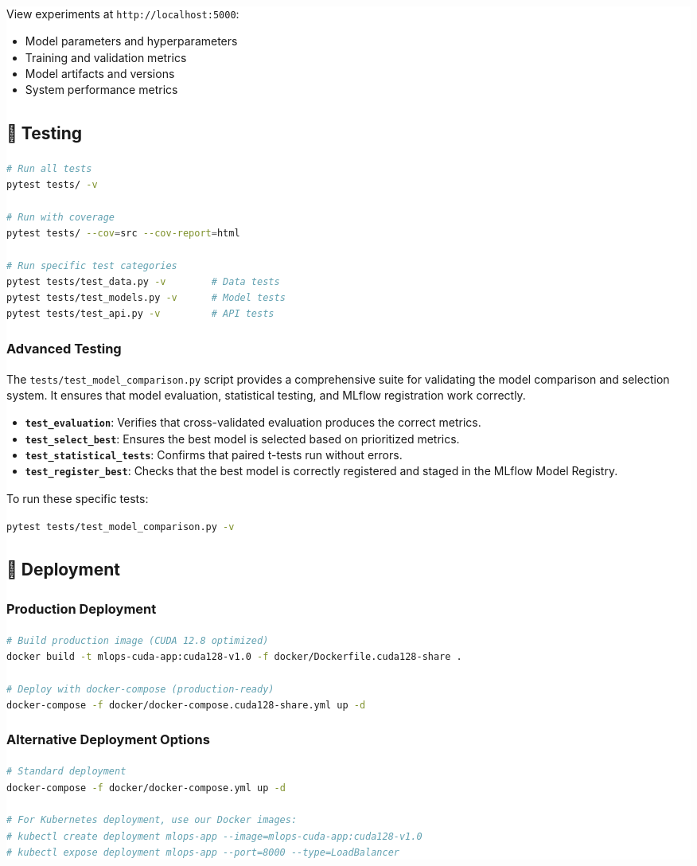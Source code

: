 View experiments at `http://localhost:5000`:

- Model parameters and hyperparameters
- Training and validation metrics
- Model artifacts and versions
- System performance metrics

## 🧪 Testing

```bash
# Run all tests
pytest tests/ -v

# Run with coverage
pytest tests/ --cov=src --cov-report=html

# Run specific test categories
pytest tests/test_data.py -v        # Data tests
pytest tests/test_models.py -v      # Model tests
pytest tests/test_api.py -v         # API tests
```

### Advanced Testing
The `tests/test_model_comparison.py` script provides a comprehensive suite for validating the model comparison and selection system. It ensures that model evaluation, statistical testing, and MLflow registration work correctly.

- **`test_evaluation`**: Verifies that cross-validated evaluation produces the correct metrics.
- **`test_select_best`**: Ensures the best model is selected based on prioritized metrics.
- **`test_statistical_tests`**: Confirms that paired t-tests run without errors.
- **`test_register_best`**: Checks that the best model is correctly registered and staged in the MLflow Model Registry.

To run these specific tests:
```bash
pytest tests/test_model_comparison.py -v
```

## 🚀 Deployment

### Production Deployment

```bash
# Build production image (CUDA 12.8 optimized)
docker build -t mlops-cuda-app:cuda128-v1.0 -f docker/Dockerfile.cuda128-share .

# Deploy with docker-compose (production-ready)
docker-compose -f docker/docker-compose.cuda128-share.yml up -d
```

### Alternative Deployment Options

```bash
# Standard deployment
docker-compose -f docker/docker-compose.yml up -d

# For Kubernetes deployment, use our Docker images:
# kubectl create deployment mlops-app --image=mlops-cuda-app:cuda128-v1.0
# kubectl expose deployment mlops-app --port=8000 --type=LoadBalancer
```
